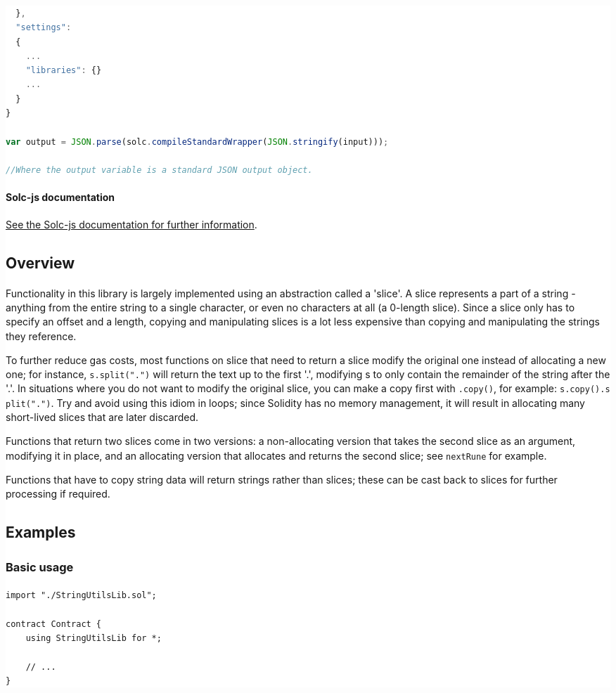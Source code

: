 ```js
  },
  "settings":
  {
    ...
    "libraries": {}
    ...
  }
}

var output = JSON.parse(solc.compileStandardWrapper(JSON.stringify(input)));

//Where the output variable is a standard JSON output object.
```

#### Solc-js documentation

[See the Solc-js documentation for further information](https://github.com/ethereum/solc-js "Solc-js compiler").


## Overview
Functionality in this library is largely implemented using an abstraction called a 'slice'. A slice represents a part of a string - anything from the entire string to a single character, or even no characters at all (a 0-length slice). Since a slice only has to specify an offset and a length, copying and manipulating slices is a lot less expensive than copying and manipulating the strings they reference.

To further reduce gas costs, most functions on slice that need to return a slice modify the original one instead of allocating a new one; for instance, `s.split(".")` will return the text up to the first '.', modifying s to only contain the remainder of the string after the '.'. In situations where you do not want to modify the original slice, you can make a copy first with `.copy()`, for example: `s.copy().split(".")`. Try and avoid using this idiom in loops; since Solidity has no memory management, it will result in allocating many short-lived slices that are later discarded.

Functions that return two slices come in two versions: a non-allocating version that takes the second slice as an argument, modifying it in place, and an allocating version that allocates and returns the second slice; see `nextRune` for example.

Functions that have to copy string data will return strings rather than slices; these can be cast back to slices for further processing if required.

## Examples
### Basic usage

```
import "./StringUtilsLib.sol";

contract Contract {
    using StringUtilsLib for *;

    // ...
}
```
